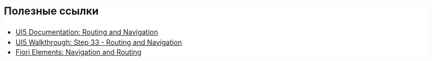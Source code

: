## Полезные ссылки

- [UI5 Documentation: Routing and Navigation](https://sapui5.hana.ondemand.com/#/topic/3b9c8e5b41f2432ab1c1c4a3a6c7a4c6)
- [UI5 Walkthrough: Step 33 - Routing and Navigation](https://sapui5.hana.ondemand.com/#/topic/6c47b2b1b1234e66b7b2b1b1e5e5e5e5)
- [Fiori Elements: Navigation and Routing](https://sapui5.hana.ondemand.com/#/topic/8f93bf2b2b13402e9f1c4e6b2c1b2c1b)